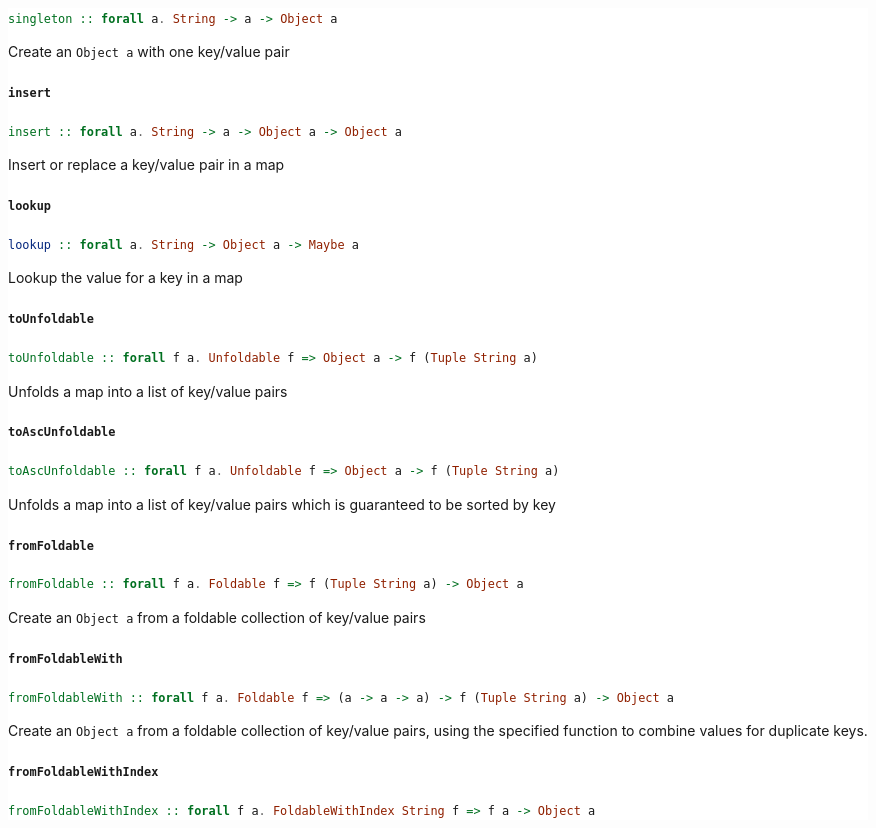 ``` purescript
singleton :: forall a. String -> a -> Object a
```

Create an `Object a` with one key/value pair

#### `insert`

``` purescript
insert :: forall a. String -> a -> Object a -> Object a
```

Insert or replace a key/value pair in a map

#### `lookup`

``` purescript
lookup :: forall a. String -> Object a -> Maybe a
```

Lookup the value for a key in a map

#### `toUnfoldable`

``` purescript
toUnfoldable :: forall f a. Unfoldable f => Object a -> f (Tuple String a)
```

Unfolds a map into a list of key/value pairs

#### `toAscUnfoldable`

``` purescript
toAscUnfoldable :: forall f a. Unfoldable f => Object a -> f (Tuple String a)
```

Unfolds a map into a list of key/value pairs which is guaranteed to be
sorted by key

#### `fromFoldable`

``` purescript
fromFoldable :: forall f a. Foldable f => f (Tuple String a) -> Object a
```

Create an `Object a` from a foldable collection of key/value pairs

#### `fromFoldableWith`

``` purescript
fromFoldableWith :: forall f a. Foldable f => (a -> a -> a) -> f (Tuple String a) -> Object a
```

Create an `Object a` from a foldable collection of key/value pairs, using the
specified function to combine values for duplicate keys.

#### `fromFoldableWithIndex`

``` purescript
fromFoldableWithIndex :: forall f a. FoldableWithIndex String f => f a -> Object a
```
